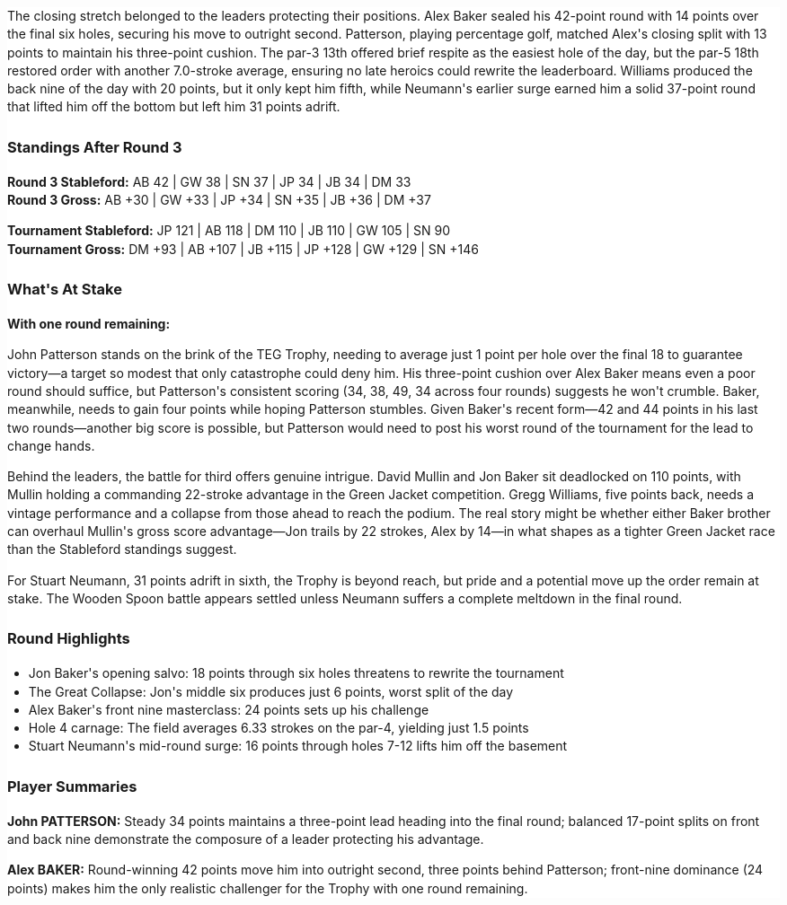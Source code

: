 The closing stretch belonged to the leaders protecting their positions. Alex Baker sealed his 42-point round with 14 points over the final six holes, securing his move to outright second. Patterson, playing percentage golf, matched Alex's closing split with 13 points to maintain his three-point cushion. The par-3 13th offered brief respite as the easiest hole of the day, but the par-5 18th restored order with another 7.0-stroke average, ensuring no late heroics could rewrite the leaderboard. Williams produced the back nine of the day with 20 points, but it only kept him fifth, while Neumann's earlier surge earned him a solid 37-point round that lifted him off the bottom but left him 31 points adrift.

### Standings After Round 3

**Round 3 Stableford:** AB 42 | GW 38 | SN 37 | JP 34 | JB 34 | DM 33  
**Round 3 Gross:** AB +30 | GW +33 | JP +34 | SN +35 | JB +36 | DM +37

**Tournament Stableford:** JP 121 | AB 118 | DM 110 | JB 110 | GW 105 | SN 90  
**Tournament Gross:** DM +93 | AB +107 | JB +115 | JP +128 | GW +129 | SN +146

### What's At Stake

**With one round remaining:**

John Patterson stands on the brink of the TEG Trophy, needing to average just 1 point per hole over the final 18 to guarantee victory—a target so modest that only catastrophe could deny him. His three-point cushion over Alex Baker means even a poor round should suffice, but Patterson's consistent scoring (34, 38, 49, 34 across four rounds) suggests he won't crumble. Baker, meanwhile, needs to gain four points while hoping Patterson stumbles. Given Baker's recent form—42 and 44 points in his last two rounds—another big score is possible, but Patterson would need to post his worst round of the tournament for the lead to change hands.

Behind the leaders, the battle for third offers genuine intrigue. David Mullin and Jon Baker sit deadlocked on 110 points, with Mullin holding a commanding 22-stroke advantage in the Green Jacket competition. Gregg Williams, five points back, needs a vintage performance and a collapse from those ahead to reach the podium. The real story might be whether either Baker brother can overhaul Mullin's gross score advantage—Jon trails by 22 strokes, Alex by 14—in what shapes as a tighter Green Jacket race than the Stableford standings suggest.

For Stuart Neumann, 31 points adrift in sixth, the Trophy is beyond reach, but pride and a potential move up the order remain at stake. The Wooden Spoon battle appears settled unless Neumann suffers a complete meltdown in the final round.

### Round Highlights
- Jon Baker's opening salvo: 18 points through six holes threatens to rewrite the tournament
- The Great Collapse: Jon's middle six produces just 6 points, worst split of the day
- Alex Baker's front nine masterclass: 24 points sets up his challenge
- Hole 4 carnage: The field averages 6.33 strokes on the par-4, yielding just 1.5 points
- Stuart Neumann's mid-round surge: 16 points through holes 7-12 lifts him off the basement

### Player Summaries

**John PATTERSON:** Steady 34 points maintains a three-point lead heading into the final round; balanced 17-point splits on front and back nine demonstrate the composure of a leader protecting his advantage.

**Alex BAKER:** Round-winning 42 points move him into outright second, three points behind Patterson; front-nine dominance (24 points) makes him the only realistic challenger for the Trophy with one round remaining.
